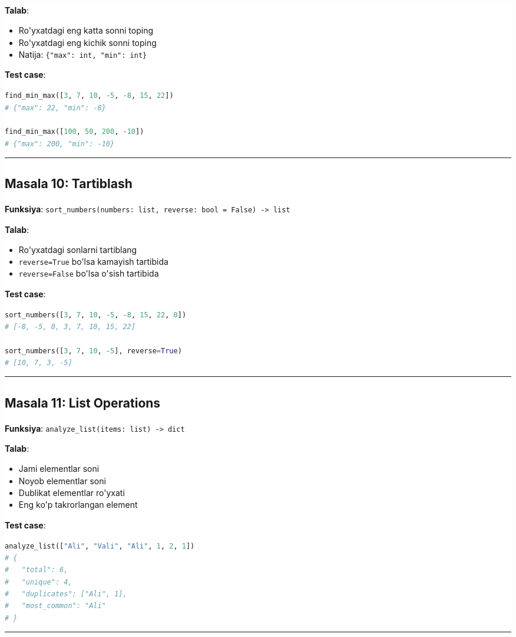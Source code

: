 **Talab**:
- Ro'yxatdagi eng katta sonni toping
- Ro'yxatdagi eng kichik sonni toping
- Natija: `{"max": int, "min": int}`

**Test case**:
```python
find_min_max([3, 7, 10, -5, -8, 15, 22])
# {"max": 22, "min": -8}

find_min_max([100, 50, 200, -10])
# {"max": 200, "min": -10}
```

---

## **Masala 10: Tartiblash**

**Funksiya**: `sort_numbers(numbers: list, reverse: bool = False) -> list`

**Talab**:
- Ro'yxatdagi sonlarni tartiblang
- `reverse=True` bo'lsa kamayish tartibida
- `reverse=False` bo'lsa o'sish tartibida

**Test case**:
```python
sort_numbers([3, 7, 10, -5, -8, 15, 22, 0])
# [-8, -5, 0, 3, 7, 10, 15, 22]

sort_numbers([3, 7, 10, -5], reverse=True)
# [10, 7, 3, -5]
```

---

## **Masala 11: List Operations**

**Funksiya**: `analyze_list(items: list) -> dict`

**Talab**:
- Jami elementlar soni
- Noyob elementlar soni
- Dublikat elementlar ro'yxati
- Eng ko'p takrorlangan element

**Test case**:
```python
analyze_list(["Ali", "Vali", "Ali", 1, 2, 1])
# {
#   "total": 6,
#   "unique": 4,
#   "duplicates": ["Ali", 1],
#   "most_common": "Ali"
# }
```

---